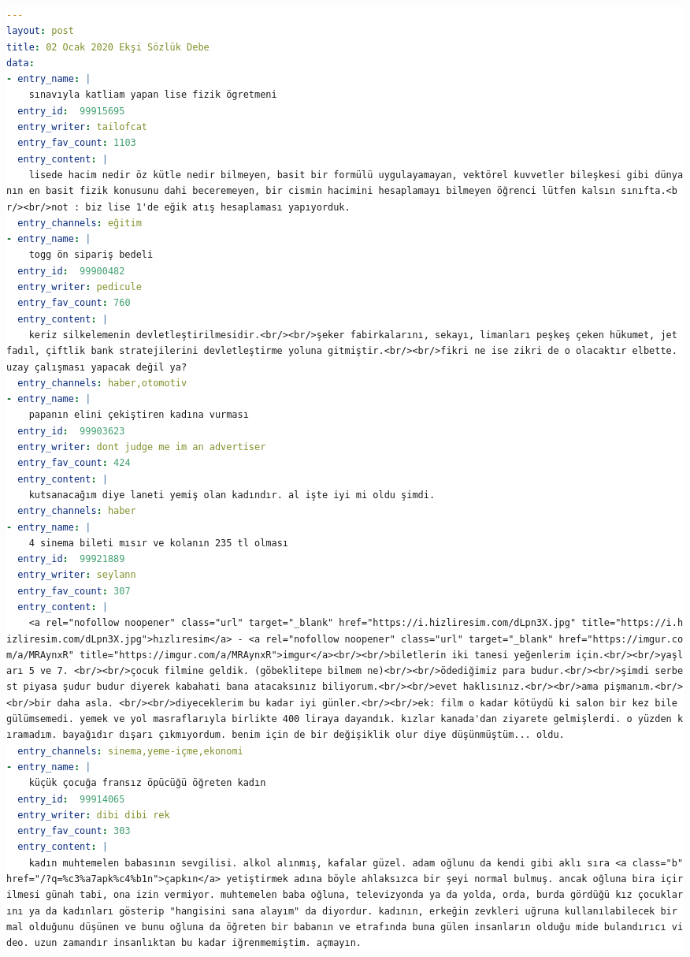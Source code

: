 ```yaml
---
layout: post
title: 02 Ocak 2020 Ekşi Sözlük Debe
data:
- entry_name: |
    sınavıyla katliam yapan lise fizik ögretmeni
  entry_id:  99915695
  entry_writer: tailofcat
  entry_fav_count: 1103
  entry_content: |
    lisede hacim nedir öz kütle nedir bilmeyen, basit bir formülü uygulayamayan, vektörel kuvvetler bileşkesi gibi dünyanın en basit fizik konusunu dahi beceremeyen, bir cismin hacimini hesaplamayı bilmeyen öğrenci lütfen kalsın sınıfta.<br/><br/>not : biz lise 1'de eğik atış hesaplaması yapıyorduk.
  entry_channels: eğitim
- entry_name: |
    togg ön sipariş bedeli
  entry_id:  99900482
  entry_writer: pedicule
  entry_fav_count: 760
  entry_content: |
    keriz silkelemenin devletleştirilmesidir.<br/><br/>şeker fabirkalarını, sekayı, limanları peşkeş çeken hükumet, jet fadıl, çiftlik bank stratejilerini devletleştirme yoluna gitmiştir.<br/><br/>fikri ne ise zikri de o olacaktır elbette. uzay çalışması yapacak değil ya?
  entry_channels: haber,otomotiv
- entry_name: |
    papanın elini çekiştiren kadına vurması
  entry_id:  99903623
  entry_writer: dont judge me im an advertiser
  entry_fav_count: 424
  entry_content: |
    kutsanacağım diye laneti yemiş olan kadındır. al işte iyi mi oldu şimdi.
  entry_channels: haber
- entry_name: |
    4 sinema bileti mısır ve kolanın 235 tl olması
  entry_id:  99921889
  entry_writer: seylann
  entry_fav_count: 307
  entry_content: |
    <a rel="nofollow noopener" class="url" target="_blank" href="https://i.hizliresim.com/dLpn3X.jpg" title="https://i.hizliresim.com/dLpn3X.jpg">hızlıresim</a> - <a rel="nofollow noopener" class="url" target="_blank" href="https://imgur.com/a/MRAynxR" title="https://imgur.com/a/MRAynxR">imgur</a><br/><br/>biletlerin iki tanesi yeğenlerim için.<br/><br/>yaşları 5 ve 7. <br/><br/>çocuk filmine geldik. (göbeklitepe bilmem ne)<br/><br/>ödediğimiz para budur.<br/><br/>şimdi serbest piyasa şudur budur diyerek kabahati bana atacaksınız biliyorum.<br/><br/>evet haklısınız.<br/><br/>ama pişmanım.<br/><br/>bir daha asla. <br/><br/>diyeceklerim bu kadar iyi günler.<br/><br/>ek: film o kadar kötüydü ki salon bir kez bile gülümsemedi. yemek ve yol masraflarıyla birlikte 400 liraya dayandık. kızlar kanada'dan ziyarete gelmişlerdi. o yüzden kıramadım. bayağıdır dışarı çıkmıyordum. benim için de bir değişiklik olur diye düşünmüştüm... oldu.
  entry_channels: sinema,yeme-içme,ekonomi
- entry_name: |
    küçük çocuğa fransız öpücüğü öğreten kadın
  entry_id:  99914065
  entry_writer: dibi dibi rek
  entry_fav_count: 303
  entry_content: |
    kadın muhtemelen babasının sevgilisi. alkol alınmış, kafalar güzel. adam oğlunu da kendi gibi aklı sıra <a class="b" href="/?q=%c3%a7apk%c4%b1n">çapkın</a> yetiştirmek adına böyle ahlaksızca bir şeyi normal bulmuş. ancak oğluna bira içirilmesi günah tabi, ona izin vermiyor. muhtemelen baba oğluna, televizyonda ya da yolda, orda, burda gördüğü kız çocuklarını ya da kadınları gösterip "hangisini sana alayım" da diyordur. kadının, erkeğin zevkleri uğruna kullanılabilecek bir mal olduğunu düşünen ve bunu oğluna da öğreten bir babanın ve etrafında buna gülen insanların olduğu mide bulandırıcı video. uzun zamandır insanlıktan bu kadar iğrenmemiştim. açmayın.
```